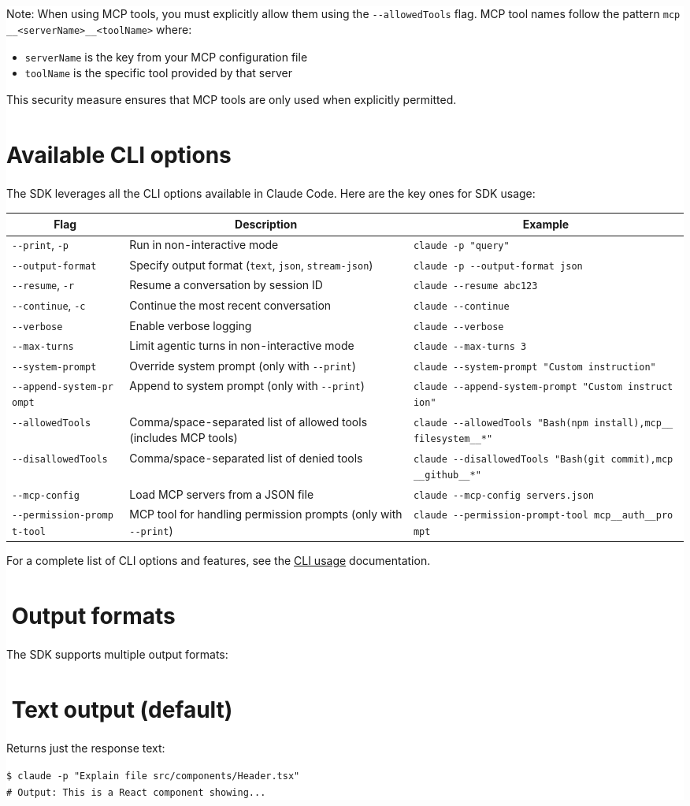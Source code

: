 Note: When using MCP tools, you must explicitly allow them using the `--allowedTools` flag. MCP tool names follow the pattern `mcp__<serverName>__<toolName>` where:

* `serverName` is the key from your MCP configuration file
* `toolName` is the specific tool provided by that server

This security measure ensures that MCP tools are only used when explicitly permitted.

# [​](#available-cli-options) Available CLI options

The SDK leverages all the CLI options available in Claude Code. Here are the key ones for SDK usage:

| Flag | Description | Example |
| --- | --- | --- |
| `--print`, `-p` | Run in non-interactive mode | `claude -p "query"` |
| `--output-format` | Specify output format (`text`, `json`, `stream-json`) | `claude -p --output-format json` |
| `--resume`, `-r` | Resume a conversation by session ID | `claude --resume abc123` |
| `--continue`, `-c` | Continue the most recent conversation | `claude --continue` |
| `--verbose` | Enable verbose logging | `claude --verbose` |
| `--max-turns` | Limit agentic turns in non-interactive mode | `claude --max-turns 3` |
| `--system-prompt` | Override system prompt (only with `--print`) | `claude --system-prompt "Custom instruction"` |
| `--append-system-prompt` | Append to system prompt (only with `--print`) | `claude --append-system-prompt "Custom instruction"` |
| `--allowedTools` | Comma/space-separated list of allowed tools (includes MCP tools) | `claude --allowedTools "Bash(npm install),mcp__filesystem__*"` |
| `--disallowedTools` | Comma/space-separated list of denied tools | `claude --disallowedTools "Bash(git commit),mcp__github__*"` |
| `--mcp-config` | Load MCP servers from a JSON file | `claude --mcp-config servers.json` |
| `--permission-prompt-tool` | MCP tool for handling permission prompts (only with `--print`) | `claude --permission-prompt-tool mcp__auth__prompt` |

For a complete list of CLI options and features, see the [CLI usage](/en/docs/claude-code/cli-usage) documentation.

# [​](#output-formats) Output formats

The SDK supports multiple output formats:

# [​](#text-output-default) Text output (default)

Returns just the response text:

```
$ claude -p "Explain file src/components/Header.tsx"
# Output: This is a React component showing...

```
